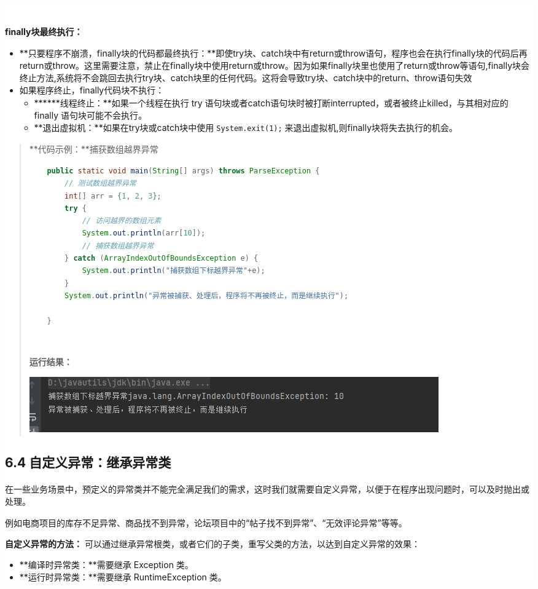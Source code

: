 ![点击并拖拽以移动](data:image/gif;base64,R0lGODlhAQABAPABAP///wAAACH5BAEKAAAALAAAAAABAAEAAAICRAEAOw==)

**finally块最终执行：**

- **只要程序不崩溃，finally块的代码都最终执行：**即使try块、catch块中有return或throw语句，程序也会在执行finally块的代码后再return或throw。这里需要注意，禁止在finally块中使用return或throw。因为如果finally块里也使用了return或throw等语句,finally块会终止方法,系统将不会跳回去执行try块、catch块里的任何代码。这将会导致try块、catch块中的return、throw语句失效
- 如果程序终止，finally代码块不执行：
  - ******线程终止：**如果一个线程在执行 try 语句块或者catch语句块时被打断interrupted，或者被终止killed，与其相对应的 finally 语句块可能不会执行。
  - **退出虚拟机：**如果在try块或catch块中使用 `System.exit(1);` 来退出虚拟机,则finally块将失去执行的机会。



> **代码示例：**捕获数组越界异常 
>
> ```java
>     public static void main(String[] args) throws ParseException {
>         // 测试数组越界异常
>         int[] arr = {1, 2, 3};
>         try {
>             // 访问越界的数组元素
>             System.out.println(arr[10]);
>             // 捕获数组越界异常
>         } catch (ArrayIndexOutOfBoundsException e) {
>             System.out.println("捕获数组下标越界异常"+e);
>         }
>         System.out.println("异常被捕获、处理后，程序将不再被终止，而是继续执行");
> 
>     }
> ```
>
> ![点击并拖拽以移动](data:image/gif;base64,R0lGODlhAQABAPABAP///wAAACH5BAEKAAAALAAAAAABAAEAAAICRAEAOw==)
>
> **运行结果：**
>
> ![img](Java修仙之路，十万字吐血整理全网最完整Java学习笔记（进阶篇）.assets\db286aa81cee4ec69c037cbe8d9bc872.png)![点击并拖拽以移动](data:image/gif;base64,R0lGODlhAQABAPABAP///wAAACH5BAEKAAAALAAAAAABAAEAAAICRAEAOw==)



## 6.4 自定义异常：继承异常类

在一些业务场景中，预定义的异常类并不能完全满足我们的需求，这时我们就需要自定义异常，以便于在程序出现问题时，可以及时抛出或处理。

例如电商项目的库存不足异常、商品找不到异常，论坛项目中的“帖子找不到异常”、“无效评论异常”等等。

**自定义异常的方法：** 可以通过继承异常根类，或者它们的子类，重写父类的方法，以达到自定义异常的效果：

- **编译时异常类：**需要继承 Exception 类。
- **运行时异常类：**需要继承 RuntimeException 类。
